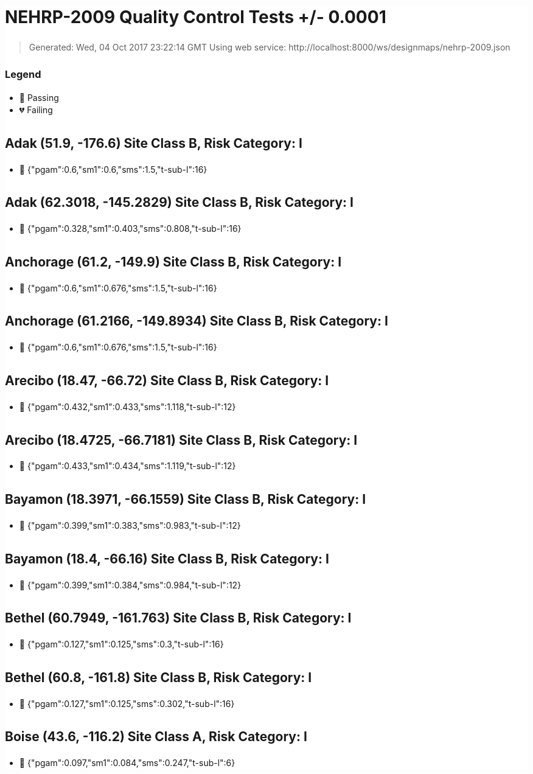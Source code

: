 # NEHRP-2009 Quality Control Tests +/- 0.0001
> Generated: Wed, 04 Oct 2017 23:22:14 GMT
> Using web service: http://localhost:8000/ws/designmaps/nehrp-2009.json

### Legend
 - :green_heart: Passing
 - :broken_heart: Failing


## Adak (51.9, -176.6) Site Class B, Risk Category: I
 - :green_heart: {"pgam":0.6,"sm1":0.6,"sms":1.5,"t-sub-l":16}

## Adak (62.3018, -145.2829) Site Class B, Risk Category: I
 - :green_heart: {"pgam":0.328,"sm1":0.403,"sms":0.808,"t-sub-l":16}

## Anchorage (61.2, -149.9) Site Class B, Risk Category: I
 - :green_heart: {"pgam":0.6,"sm1":0.676,"sms":1.5,"t-sub-l":16}

## Anchorage (61.2166, -149.8934) Site Class B, Risk Category: I
 - :green_heart: {"pgam":0.6,"sm1":0.676,"sms":1.5,"t-sub-l":16}

## Arecibo (18.47, -66.72) Site Class B, Risk Category: I
 - :green_heart: {"pgam":0.432,"sm1":0.433,"sms":1.118,"t-sub-l":12}

## Arecibo (18.4725, -66.7181) Site Class B, Risk Category: I
 - :green_heart: {"pgam":0.433,"sm1":0.434,"sms":1.119,"t-sub-l":12}

## Bayamon (18.3971, -66.1559) Site Class B, Risk Category: I
 - :green_heart: {"pgam":0.399,"sm1":0.383,"sms":0.983,"t-sub-l":12}

## Bayamon (18.4, -66.16) Site Class B, Risk Category: I
 - :green_heart: {"pgam":0.399,"sm1":0.384,"sms":0.984,"t-sub-l":12}

## Bethel (60.7949, -161.763) Site Class B, Risk Category: I
 - :green_heart: {"pgam":0.127,"sm1":0.125,"sms":0.3,"t-sub-l":16}

## Bethel (60.8, -161.8) Site Class B, Risk Category: I
 - :green_heart: {"pgam":0.127,"sm1":0.125,"sms":0.302,"t-sub-l":16}

## Boise (43.6, -116.2) Site Class A, Risk Category: I
 - :green_heart: {"pgam":0.097,"sm1":0.084,"sms":0.247,"t-sub-l":6}
